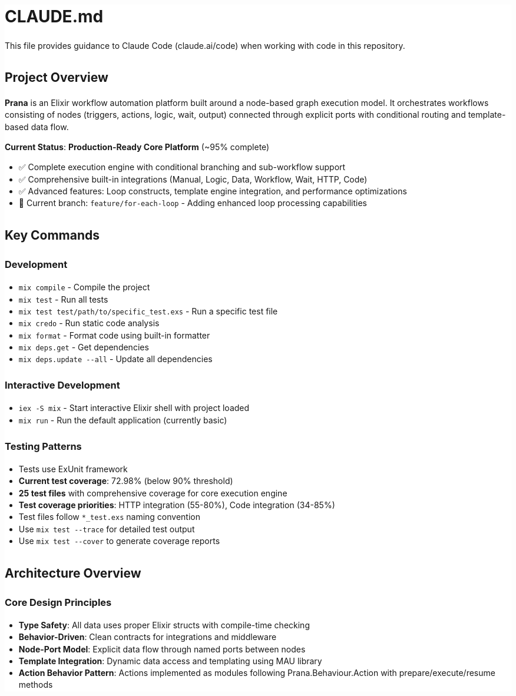 # CLAUDE.md

This file provides guidance to Claude Code (claude.ai/code) when working with code in this repository.

## Project Overview

**Prana** is an Elixir workflow automation platform built around a node-based graph execution model. It orchestrates workflows consisting of nodes (triggers, actions, logic, wait, output) connected through explicit ports with conditional routing and template-based data flow.

**Current Status**: **Production-Ready Core Platform** (~95% complete)
- ✅ Complete execution engine with conditional branching and sub-workflow support
- ✅ Comprehensive built-in integrations (Manual, Logic, Data, Workflow, Wait, HTTP, Code)
- ✅ Advanced features: Loop constructs, template engine integration, and performance optimizations
- 🎯 Current branch: `feature/for-each-loop` - Adding enhanced loop processing capabilities

## Key Commands

### Development
- `mix compile` - Compile the project
- `mix test` - Run all tests
- `mix test test/path/to/specific_test.exs` - Run a specific test file
- `mix credo` - Run static code analysis
- `mix format` - Format code using built-in formatter
- `mix deps.get` - Get dependencies
- `mix deps.update --all` - Update all dependencies

### Interactive Development
- `iex -S mix` - Start interactive Elixir shell with project loaded
- `mix run` - Run the default application (currently basic)

### Testing Patterns
- Tests use ExUnit framework
- **Current test coverage**: 72.98% (below 90% threshold)
- **25 test files** with comprehensive coverage for core execution engine
- **Test coverage priorities**: HTTP integration (55-80%), Code integration (34-85%)
- Test files follow `*_test.exs` naming convention
- Use `mix test --trace` for detailed test output
- Use `mix test --cover` to generate coverage reports

## Architecture Overview

### Core Design Principles
- **Type Safety**: All data uses proper Elixir structs with compile-time checking
- **Behavior-Driven**: Clean contracts for integrations and middleware
- **Node-Port Model**: Explicit data flow through named ports between nodes
- **Template Integration**: Dynamic data access and templating using MAU library
- **Action Behavior Pattern**: Actions implemented as modules following Prana.Behaviour.Action with prepare/execute/resume methods
